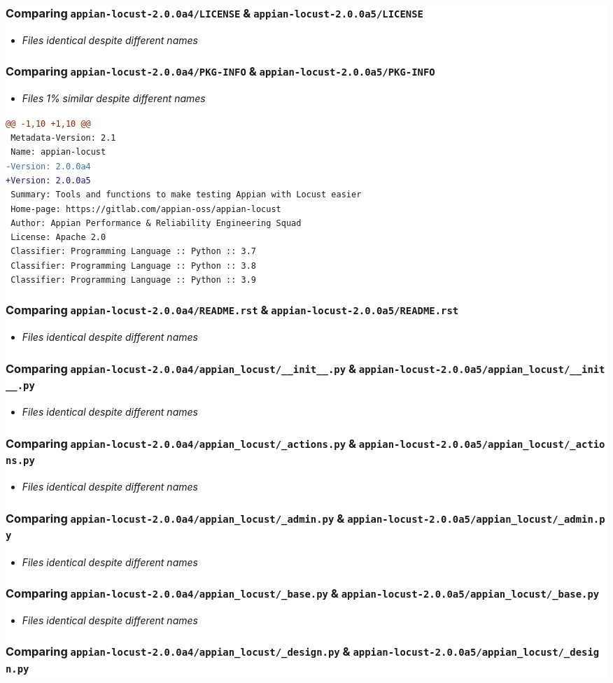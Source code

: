 ### Comparing `appian-locust-2.0.0a4/LICENSE` & `appian-locust-2.0.0a5/LICENSE`

 * *Files identical despite different names*

### Comparing `appian-locust-2.0.0a4/PKG-INFO` & `appian-locust-2.0.0a5/PKG-INFO`

 * *Files 1% similar despite different names*

```diff
@@ -1,10 +1,10 @@
 Metadata-Version: 2.1
 Name: appian-locust
-Version: 2.0.0a4
+Version: 2.0.0a5
 Summary: Tools and functions to make testing Appian with Locust easier
 Home-page: https://gitlab.com/appian-oss/appian-locust
 Author: Appian Performance & Reliability Engineering Squad
 License: Apache 2.0
 Classifier: Programming Language :: Python :: 3.7
 Classifier: Programming Language :: Python :: 3.8
 Classifier: Programming Language :: Python :: 3.9
```

### Comparing `appian-locust-2.0.0a4/README.rst` & `appian-locust-2.0.0a5/README.rst`

 * *Files identical despite different names*

### Comparing `appian-locust-2.0.0a4/appian_locust/__init__.py` & `appian-locust-2.0.0a5/appian_locust/__init__.py`

 * *Files identical despite different names*

### Comparing `appian-locust-2.0.0a4/appian_locust/_actions.py` & `appian-locust-2.0.0a5/appian_locust/_actions.py`

 * *Files identical despite different names*

### Comparing `appian-locust-2.0.0a4/appian_locust/_admin.py` & `appian-locust-2.0.0a5/appian_locust/_admin.py`

 * *Files identical despite different names*

### Comparing `appian-locust-2.0.0a4/appian_locust/_base.py` & `appian-locust-2.0.0a5/appian_locust/_base.py`

 * *Files identical despite different names*

### Comparing `appian-locust-2.0.0a4/appian_locust/_design.py` & `appian-locust-2.0.0a5/appian_locust/_design.py`
